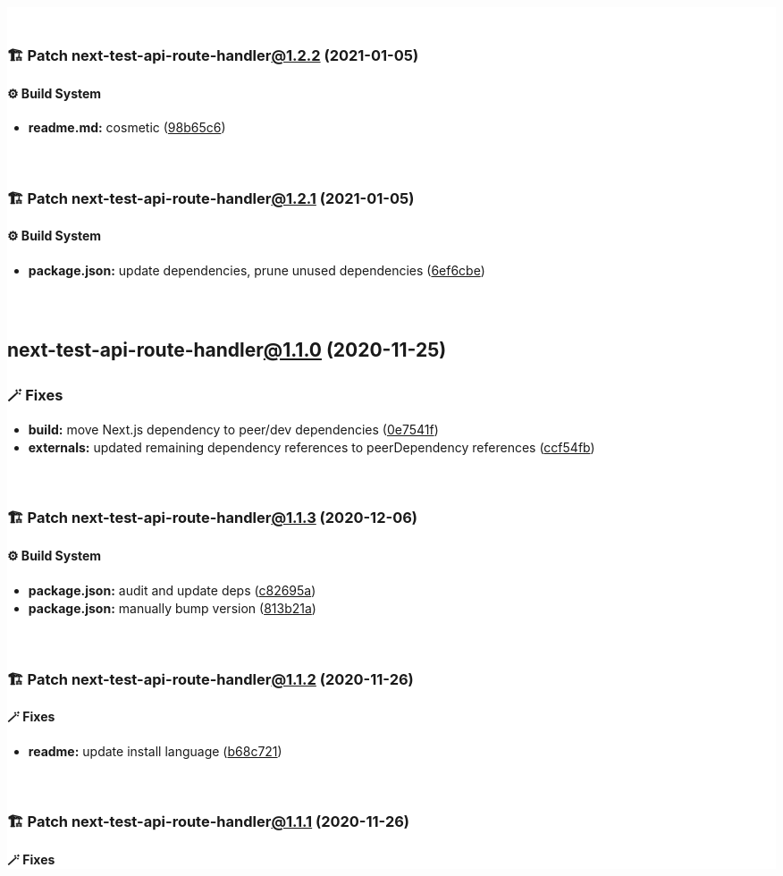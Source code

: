<br />

### 🏗️ Patch next-test-api-route-handler[@1.2.2][289] (2021-01-05)

#### ⚙️ Build System

- **readme.md:** cosmetic ([98b65c6][290])

<br />

### 🏗️ Patch next-test-api-route-handler[@1.2.1][291] (2021-01-05)

#### ⚙️ Build System

- **package.json:** update dependencies, prune unused dependencies ([6ef6cbe][292])

<br />

## next-test-api-route-handler[@1.1.0][293] (2020-11-25)

### 🪄 Fixes

- **build:** move Next.js dependency to peer/dev dependencies ([0e7541f][294])
- **externals:** updated remaining dependency references to peerDependency references ([ccf54fb][295])

<br />

### 🏗️ Patch next-test-api-route-handler[@1.1.3][296] (2020-12-06)

#### ⚙️ Build System

- **package.json:** audit and update deps ([c82695a][297])
- **package.json:** manually bump version ([813b21a][298])

<br />

### 🏗️ Patch next-test-api-route-handler[@1.1.2][299] (2020-11-26)

#### 🪄 Fixes

- **readme:** update install language ([b68c721][300])

<br />

### 🏗️ Patch next-test-api-route-handler[@1.1.1][301] (2020-11-26)

#### 🪄 Fixes


[1]: https://conventionalcommits.org
[2]: https://semver.org
[3]: https://github.com/Xunnamius/next-test-api-route-handler/compare/next-test-api-route-handler@4.0.16...next-test-api-route-handler@5.0.0
[4]: https://github.com/Xunnamius/next-test-api-route-handler/commit/2864e3a2c10a43eec470c473dcbdc6e9599cfee3
[5]: https://github.com/Xunnamius/next-test-api-route-handler/commit/94415dccbeaff554c1ac8734c36e49b7de4ffa9e
[6]: https://github.com/Xunnamius/next-test-api-route-handler/commit/f88a713945040eab7b72e59f4765987c41c9ae28
[7]: https://github.com/Xunnamius/next-test-api-route-handler/commit/10fac99869f61e5e6c801981496dc87a8c1fb847
[8]: https://github.com/Xunnamius/next-test-api-route-handler/commit/d97e8ba446584652b13490265b04b6f71975e705
[9]: https://github.com/Xunnamius/next-test-api-route-handler/compare/next-test-api-route-handler@5.0.1...next-test-api-route-handler@5.0.2
[10]: https://github.com/Xunnamius/next-test-api-route-handler/commit/d3aea1e849f05716bca6af40a508a37e49d90fe9
[11]: https://github.com/Xunnamius/next-test-api-route-handler/issues/1151
[12]: https://github.com/Xunnamius/next-test-api-route-handler/compare/next-test-api-route-handler@5.0.0...next-test-api-route-handler@5.0.1
[13]: https://github.com/Xunnamius/next-test-api-route-handler/commit/290654cbfbb4d0fac988116e4c05eb8a72795a23
[14]: https://github.com/Xunnamius/next-test-api-route-handler/commit/fc0de2198153ad3cb9d63eac7e515299fbc09c7b
[15]: https://github.com/Xunnamius/next-test-api-route-handler/commit/018776a6ded3eecda3120b1b44f1b0a0f1f38579
[16]: https://github.com/Xunnamius/next-test-api-route-handler/commit/f017121b33bb480c6d6287f671c70c1a8342da2f
[17]: https://github.com/Xunnamius/next-test-api-route-handler/compare/next-test-api-route-handler@3.2.0...next-test-api-route-handler@4.0.0
[18]: https://github.com/Xunnamius/next-test-api-route-handler/commit/e2d8865b3b91f735e98d6c0a0c1e1c88d41e8802
[19]: https://github.com/Xunnamius/next-test-api-route-handler/issues/938
[20]: https://github.com/Xunnamius/next-test-api-route-handler/issues/773
[21]: https://github.com/Xunnamius/next-test-api-route-handler/commit/5574831366a1678c12cb315bf4928dac99408b28
[22]: https://github.com/Xunnamius/next-test-api-route-handler/issues/946
[23]: https://github.com/Xunnamius/next-test-api-route-handler/commit/db599aceb97e9b9d36a9461c34084346287b097d
[24]: https://github.com/Xunnamius/next-test-api-route-handler/commit/fdfec8cbdc465df160a169bfdee972054d514eeb
[25]: https://github.com/Xunnamius/next-test-api-route-handler/commit/59f54a5aabc4356767e3ba2b4c0b551cd61e9891
[26]: https://github.com/Xunnamius/next-test-api-route-handler/commit/5c5f9a48118896c43c03d19e3b12539c7a250714
[27]: https://github.com/Xunnamius/next-test-api-route-handler/issues/875
[28]: https://github.com/Xunnamius/next-test-api-route-handler/commit/43680d926fe803817507b4b9394fa5810752cf1f
[29]: https://github.com/Xunnamius/next-test-api-route-handler/commit/75d4e1f4d1bcc92d9680bb0d74cf26667012265a
[30]: https://github.com/Xunnamius/next-test-api-route-handler/commit/f715331be1b66cb5807785d74aeb47b692492302
[31]: https://github.com/Xunnamius/next-test-api-route-handler/commit/85bb8fa5e60e2019e072367063a25b745d675ed9
[32]: https://github.com/Xunnamius/next-test-api-route-handler/commit/0133e113145dc0c3836be3a73336ab2c024b66e7
[33]: https://github.com/Xunnamius/next-test-api-route-handler/commit/62f1d0b2c5ca0146b903d233b73b659a54b7f16e
[34]: https://github.com/Xunnamius/next-test-api-route-handler/commit/913cbd0f0487c9c98146855413fb91e16bb4a7b0
[35]: https://github.com/Xunnamius/next-test-api-route-handler/commit/702cb444cc5e5c15b2d2b1000f27fca8368678e7
[36]: https://github.com/Xunnamius/next-test-api-route-handler/commit/dc237233338af416993b0ec683a844abb6fab02b
[37]: https://github.com/Xunnamius/next-test-api-route-handler/commit/d72ae876557d5f2e71da99a2d285c12bbe77319b
[38]: https://github.com/Xunnamius/next-test-api-route-handler/compare/next-test-api-route-handler@4.0.15...next-test-api-route-handler@4.0.16
[39]: https://github.com/Xunnamius/next-test-api-route-handler/commit/410a62f9f1d977dd75e64e367e88fe89a0ecf15e
[40]: https://github.com/Xunnamius/next-test-api-route-handler/issues/1167
[41]: https://github.com/Xunnamius/next-test-api-route-handler/commit/bfcebd99bae8de80ddd84cbc9597033d5de6cb56
[42]: https://github.com/Xunnamius/next-test-api-route-handler/commit/9c19de4e1c5c7c5272d63cc9930cbb017064e6de
[43]: https://github.com/Xunnamius/next-test-api-route-handler/commit/c6496fa203955945da1d90d10a974339b52af781
[44]: https://github.com/Xunnamius/next-test-api-route-handler/commit/274e800ab7f3f9cd1bbd018b7ed96cfae7437088
[45]: https://github.com/Xunnamius/next-test-api-route-handler/commit/5ee3defe4f13e26469acd1ea747c123def42ac2c
[46]: https://github.com/Xunnamius/next-test-api-route-handler/compare/next-test-api-route-handler@4.0.14...next-test-api-route-handler@4.0.15
[47]: https://github.com/Xunnamius/next-test-api-route-handler/commit/69525da38f038cb19af2214586157c0901741903
[48]: https://github.com/Xunnamius/next-test-api-route-handler/issues/1129
[49]: https://github.com/Xunnamius/next-test-api-route-handler/commit/1c11e5d3a700d773185f478a049f984220b7d0f4
[50]: https://github.com/Xunnamius/next-test-api-route-handler/compare/next-test-api-route-handler@4.0.13...next-test-api-route-handler@4.0.14
[51]: https://github.com/Xunnamius/next-test-api-route-handler/commit/cde549623f5cfde6bd806926500759b1749c4c06
[52]: https://github.com/Xunnamius/next-test-api-route-handler/issues/1115
[53]: https://github.com/Xunnamius/next-test-api-route-handler/compare/next-test-api-route-handler@4.0.12...next-test-api-route-handler@4.0.13
[54]: https://github.com/Xunnamius/next-test-api-route-handler/commit/edfe781e766cd174892cd394431eb307c134c3c5
[55]: https://github.com/Xunnamius/next-test-api-route-handler/compare/next-test-api-route-handler@4.0.11...next-test-api-route-handler@4.0.12
[56]: https://github.com/Xunnamius/next-test-api-route-handler/commit/a73f21ef6648ccc0f1b63bc76937623e35a3263d
[57]: https://github.com/Xunnamius/next-test-api-route-handler/compare/next-test-api-route-handler@4.0.10...next-test-api-route-handler@4.0.11
[58]: https://github.com/Xunnamius/next-test-api-route-handler/commit/a461e8108624c221c70702d1068092a640a5bae5
[59]: https://github.com/Xunnamius/next-test-api-route-handler/issues/1076
[60]: https://github.com/Xunnamius/next-test-api-route-handler/compare/next-test-api-route-handler@4.0.9...next-test-api-route-handler@4.0.10
[61]: https://github.com/Xunnamius/next-test-api-route-handler/commit/c061b91493c31cd74d076e05a78a7dc594737ed3
[62]: https://github.com/Xunnamius/next-test-api-route-handler/compare/next-test-api-route-handler@4.0.8...next-test-api-route-handler@4.0.9
[63]: https://github.com/Xunnamius/next-test-api-route-handler/commit/99118a624cdebc2ed5783c184021e30f36aff6ad
[64]: https://github.com/Xunnamius/next-test-api-route-handler/issues/1068
[65]: https://github.com/Xunnamius/next-test-api-route-handler/commit/50d297642f1ed571d66cd42857afd8651690e3f3
[66]: https://github.com/Xunnamius/next-test-api-route-handler/commit/88948b6f08ba0099dd22c1c3786c6e2c08ef9936
[67]: https://github.com/Xunnamius/next-test-api-route-handler/commit/fa4b2afe931a4300ef7f8314cd264a9ee9c94bd5
[68]: https://github.com/Xunnamius/next-test-api-route-handler/commit/b0701a2628bae2108ea1d9fed7e5e16f95eabeca
[69]: https://github.com/Xunnamius/next-test-api-route-handler/compare/next-test-api-route-handler@4.0.7...next-test-api-route-handler@4.0.8
[70]: https://github.com/Xunnamius/next-test-api-route-handler/commit/99671200663cfc4ccc1270f5b068f12abe16c03b
[71]: https://github.com/Xunnamius/next-test-api-route-handler/commit/43eec5385cb48f619257324a2fe1b54d29748ff1
[72]: https://github.com/Xunnamius/next-test-api-route-handler/compare/next-test-api-route-handler@4.0.6...next-test-api-route-handler@4.0.7
[73]: https://github.com/Xunnamius/next-test-api-route-handler/commit/b6b5164dfa0b94d68f8cd955b175a62becd003a0
[74]: https://github.com/Xunnamius/next-test-api-route-handler/commit/a48555f127b9420527a53d27ac8367246d4474ad
[75]: https://github.com/Xunnamius/next-test-api-route-handler/compare/next-test-api-route-handler@4.0.5...next-test-api-route-handler@4.0.6
[76]: https://github.com/Xunnamius/next-test-api-route-handler/commit/347d7ef86ee6e4ca40c29793fbe112498a3d4b49
[77]: https://github.com/Xunnamius/next-test-api-route-handler/compare/next-test-api-route-handler@4.0.4...next-test-api-route-handler@4.0.5
[78]: https://github.com/Xunnamius/next-test-api-route-handler/commit/633a0464435baec9e4ba6c91ed65909a9edaf298
[79]: https://github.com/Xunnamius/next-test-api-route-handler/issues/1011
[80]: https://github.com/Xunnamius/next-test-api-route-handler/issues/983
[81]: https://github.com/Xunnamius/next-test-api-route-handler/compare/next-test-api-route-handler@4.0.3...next-test-api-route-handler@4.0.4
[82]: https://github.com/Xunnamius/next-test-api-route-handler/commit/01b86b61a75ed315d57d1c087aa4a269a355d601
[83]: https://github.com/Xunnamius/next-test-api-route-handler/issues/1000
[84]: https://github.com/Xunnamius/next-test-api-route-handler/commit/22bb71636c8a46e97d3a287d3534ae91ae4ad514
[85]: https://github.com/Xunnamius/next-test-api-route-handler/issues/993
[86]: https://github.com/Xunnamius/next-test-api-route-handler/commit/502e666158811993e875a64a8d4f924cdee83647
[87]: https://github.com/Xunnamius/next-test-api-route-handler/issues/1006
[88]: https://github.com/Xunnamius/next-test-api-route-handler/issues/1005
[89]: https://github.com/Xunnamius/next-test-api-route-handler/compare/next-test-api-route-handler@4.0.2...next-test-api-route-handler@4.0.3
[90]: https://github.com/Xunnamius/next-test-api-route-handler/commit/d7774b30210969be5c5acaafe0330cc9c1541c40
[91]: https://github.com/Xunnamius/next-test-api-route-handler/issues/962
[92]: https://github.com/Xunnamius/next-test-api-route-handler/commit/d03ca21d9634a1c7a56bbe110b32adb56e6c1068
[93]: https://github.com/Xunnamius/next-test-api-route-handler/compare/next-test-api-route-handler@4.0.1...next-test-api-route-handler@4.0.2
[94]: https://github.com/Xunnamius/next-test-api-route-handler/commit/90ff6656c8583b1766b6e6aa041c01e6a0bdca62
[95]: https://github.com/Xunnamius/next-test-api-route-handler/commit/8400a194cf3a824209a8175f48bdd4f0e4c43f8c
[96]: https://github.com/Xunnamius/next-test-api-route-handler/compare/next-test-api-route-handler@4.0.0...next-test-api-route-handler@4.0.1
[97]: https://github.com/Xunnamius/next-test-api-route-handler/commit/09389fe314bfe1048493b979bf79c65a6cdc27e5
[98]: https://github.com/Xunnamius/next-test-api-route-handler/compare/next-test-api-route-handler@3.1.10...next-test-api-route-handler@3.2.0
[99]: https://github.com/Xunnamius/next-test-api-route-handler/commit/93b8a3c92eb14a5b2d1006c315e26a3c3547a1c3
[100]: https://github.com/Xunnamius/next-test-api-route-handler/issues/916
[101]: https://github.com/Xunnamius/next-test-api-route-handler/compare/next-test-api-route-handler@3.0.3...next-test-api-route-handler@3.1.0
[102]: https://github.com/Xunnamius/next-test-api-route-handler/commit/21b4b928a40b685a99df34ad20845c97615ee1c8
[103]: https://github.com/Xunnamius/next-test-api-route-handler/commit/2a2f0b28b07f8a176a5333551b5788033f90274a
[104]: https://github.com/Xunnamius/next-test-api-route-handler/commit/0ee4ce58b1c7a8b4ea2096c01142097f427b2a00
[105]: https://github.com/Xunnamius/next-test-api-route-handler/compare/next-test-api-route-handler@3.1.9...next-test-api-route-handler@3.1.10
[106]: https://github.com/Xunnamius/next-test-api-route-handler/commit/ca1da40c8f14b9c4a39f198787f526759cd7fa8f
[107]: https://github.com/Xunnamius/next-test-api-route-handler/issues/887
[108]: https://github.com/Xunnamius/next-test-api-route-handler/commit/a9d136b2ada5dcac26a8509fd4590a2dec805a56
[109]: https://github.com/Xunnamius/next-test-api-route-handler/commit/db0223ea0c74edab17489595c1c858eb035dd418
[110]: https://github.com/Xunnamius/next-test-api-route-handler/commit/e457064ddbc7e3f7b1d96c7f27b5b74479303f2f
[111]: https://github.com/Xunnamius/next-test-api-route-handler/issues/908
[112]: https://github.com/Xunnamius/next-test-api-route-handler/compare/next-test-api-route-handler@3.1.7...next-test-api-route-handler@3.1.8
[113]: https://github.com/Xunnamius/next-test-api-route-handler/commit/2a4ae05a6d163902daff9021b375db5f362149d7
[114]: https://github.com/Xunnamius/next-test-api-route-handler/compare/next-test-api-route-handler@3.1.6...next-test-api-route-handler@3.1.7
[115]: https://github.com/Xunnamius/next-test-api-route-handler/commit/4af52f43dcba1f6f57887fb977b1430f8009d872
[116]: https://github.com/Xunnamius/next-test-api-route-handler/compare/next-test-api-route-handler@3.1.5...next-test-api-route-handler@3.1.6
[117]: https://github.com/Xunnamius/next-test-api-route-handler/commit/6e94142b83d4d6bed7812bca2bd4226a6b67c49a
[118]: https://github.com/Xunnamius/next-test-api-route-handler/compare/next-test-api-route-handler@3.1.4...next-test-api-route-handler@3.1.5
[119]: https://github.com/Xunnamius/next-test-api-route-handler/commit/405f84dabe68b72e11919066cc53dbc69ad4807d
[120]: https://github.com/Xunnamius/next-test-api-route-handler/compare/next-test-api-route-handler@3.1.3...next-test-api-route-handler@3.1.4
[121]: https://github.com/Xunnamius/next-test-api-route-handler/commit/b05e112c11ead6b03c33a1a0bf1dc4fca4d29db5
[122]: https://github.com/Xunnamius/next-test-api-route-handler/compare/next-test-api-route-handler@3.1.2...next-test-api-route-handler@3.1.3
[123]: https://github.com/Xunnamius/next-test-api-route-handler/commit/36a2c44e4b3f6f4f6d4ae9f8a566a42609ee362c
[124]: https://github.com/Xunnamius/next-test-api-route-handler/compare/next-test-api-route-handler@3.1.1...next-test-api-route-handler@3.1.2
[125]: https://github.com/Xunnamius/next-test-api-route-handler/commit/065b4455016812575e1714cc680e57184b49cf5d
[126]: https://github.com/Xunnamius/next-test-api-route-handler/compare/next-test-api-route-handler@3.1.0...next-test-api-route-handler@3.1.1
[127]: https://github.com/Xunnamius/next-test-api-route-handler/commit/484d7023539d95b8930d1665b4b613042b21fe9f
[128]: https://github.com/Xunnamius/next-test-api-route-handler/issues/487
[129]: https://github.com/Xunnamius/next-test-api-route-handler/compare/next-test-api-route-handler@2.3.4...next-test-api-route-handler@3.0.0
[130]: https://github.com/Xunnamius/next-test-api-route-handler/commit/d3c60cbd506eb22a4bb23554b06668076e687ad9
[131]: https://github.com/Xunnamius/next-test-api-route-handler/commit/68d30dac2210e4f976afbf5c59378d6b314d4ec3
[132]: https://github.com/Xunnamius/next-test-api-route-handler/commit/15c899a98423c612571886115308e68e20633a1b
[133]: https://github.com/Xunnamius/next-test-api-route-handler/commit/5a1a2ee806f4cfd5d199d54dbd82f9f945da1694
[134]: https://github.com/Xunnamius/next-test-api-route-handler/commit/73f44b78c2ee92b443adf99e248c03b985b80891
[135]: https://github.com/Xunnamius/next-test-api-route-handler/compare/next-test-api-route-handler@3.0.2...next-test-api-route-handler@3.0.3
[136]: https://github.com/Xunnamius/next-test-api-route-handler/commit/1e8cd8573cdcfa3489526244c40f373a71d92b40
[137]: https://github.com/Xunnamius/next-test-api-route-handler/compare/next-test-api-route-handler@3.0.1...next-test-api-route-handler@3.0.2
[138]: https://github.com/Xunnamius/next-test-api-route-handler/commit/84f74f55027cd4e67b7e7929f668d4de387dc3c3
[139]: https://github.com/Xunnamius/next-test-api-route-handler/compare/next-test-api-route-handler@3.0.0...next-test-api-route-handler@3.0.1
[140]: https://github.com/Xunnamius/next-test-api-route-handler/commit/a925da287a02b6c36b588b6804e7b0b628364b25
[141]: https://github.com/Xunnamius/next-test-api-route-handler/compare/next-test-api-route-handler@2.2.1...next-test-api-route-handler@2.3.0
[142]: https://github.com/Xunnamius/next-test-api-route-handler/commit/cd3cd95adb536b05a3cfe8bd0b12329c9acad166
[143]: https://github.com/Xunnamius/next-test-api-route-handler/issues/373
[144]: https://github.com/Xunnamius/next-test-api-route-handler/commit/8746e5fb6b337131303ad0c011c864d5152a864d
[145]: https://github.com/Xunnamius/next-test-api-route-handler/commit/ae778d18f1c01e36070f0612067ec9f00f14a665
[146]: https://github.com/Xunnamius/next-test-api-route-handler/issues/378
[147]: https://github.com/Xunnamius/next-test-api-route-handler/commit/c216caa659a0fcf807ff6b1a0c11c2b331e27d3c
[148]: https://github.com/Xunnamius/next-test-api-route-handler/commit/5fbb6d20cab097250cb8c62d0c5edb6fe80f0bfc
[149]: https://github.com/Xunnamius/next-test-api-route-handler/commit/346e8de1390ba46e9dc8faccc0977c5f50a9dc32
[150]: https://github.com/Xunnamius/next-test-api-route-handler/commit/812e6f262726e328a57cdb0833fb8bfbbcce6708
[151]: https://github.com/Xunnamius/next-test-api-route-handler/compare/next-test-api-route-handler@2.3.3...next-test-api-route-handler@2.3.4
[152]: https://github.com/Xunnamius/next-test-api-route-handler/commit/854704ba9a7f374753e1a51f4fe00db761d7718f
[153]: https://github.com/Xunnamius/next-test-api-route-handler/commit/9302bcc882e9cd4080526f5192186b5259e08726
[154]: https://github.com/Xunnamius/next-test-api-route-handler/compare/next-test-api-route-handler@2.3.2...next-test-api-route-handler@2.3.3
[155]: https://github.com/Xunnamius/next-test-api-route-handler/commit/597c2497a137c86696aba9b750b60f43d728495f
[156]: https://github.com/Xunnamius/next-test-api-route-handler/compare/next-test-api-route-handler@2.3.1...next-test-api-route-handler@2.3.2
[157]: https://github.com/Xunnamius/next-test-api-route-handler/commit/32eafabd592856a7ef286d7d0157e38a8275695d
[158]: https://github.com/Xunnamius/next-test-api-route-handler/commit/cd98aab7eea7bdd4b988402b57ce5e93572a7850
[159]: https://github.com/Xunnamius/next-test-api-route-handler/compare/next-test-api-route-handler@2.3.0...next-test-api-route-handler@2.3.1
[160]: https://github.com/Xunnamius/next-test-api-route-handler/commit/91f08d426081afc1009e50d7b9ee6a0a2259268b
[161]: https://github.com/Xunnamius/next-test-api-route-handler/compare/next-test-api-route-handler@2.1.3...next-test-api-route-handler@2.2.0
[162]: https://github.com/Xunnamius/next-test-api-route-handler/commit/419d5fe805928605b85fe0e5c64c80eb5a1d798d
[163]: https://github.com/Xunnamius/next-test-api-route-handler/compare/next-test-api-route-handler@2.2.0...next-test-api-route-handler@2.2.1
[164]: https://github.com/Xunnamius/next-test-api-route-handler/commit/de9ee177491855eb0ac095f9a1a3e5cfad820420
[165]: https://github.com/Xunnamius/next-test-api-route-handler/compare/next-test-api-route-handler@2.0.2...next-test-api-route-handler@2.1.0
[166]: https://github.com/Xunnamius/next-test-api-route-handler/commit/c51cf0222e17066c03cd80e1c76c5e9f49cacc2e
[167]: https://github.com/Xunnamius/next-test-api-route-handler/issues/295
[168]: https://github.com/Xunnamius/next-test-api-route-handler/commit/2b14d8499f4845d0e2d20fd2098f509f5edc16f9
[169]: https://github.com/Xunnamius/next-test-api-route-handler/commit/f4772607ebb8641ea4e0d6ac2fd152f76dff3f7c
[170]: https://github.com/Xunnamius/next-test-api-route-handler/compare/next-test-api-route-handler@2.1.2...next-test-api-route-handler@2.1.3
[171]: https://github.com/Xunnamius/next-test-api-route-handler/commit/7916f0026b59e6325b59395f61b142056c6c8220
[172]: https://github.com/Xunnamius/next-test-api-route-handler/compare/next-test-api-route-handler@2.1.1...next-test-api-route-handler@2.1.2
[173]: https://github.com/Xunnamius/next-test-api-route-handler/commit/74241eeee173a6cf8f987608946c3d8691a67c27
[174]: https://github.com/Xunnamius/next-test-api-route-handler/commit/33b6a34a126909a354a7c3f5d523b0fa47acb960
[175]: https://github.com/Xunnamius/next-test-api-route-handler/commit/1c3425caf7d80793a2c1e88ff8fbd29ada8adf2d
[176]: https://github.com/Xunnamius/next-test-api-route-handler/compare/next-test-api-route-handler@2.1.0...next-test-api-route-handler@2.1.1
[177]: https://github.com/Xunnamius/next-test-api-route-handler/commit/fd787ca116c3a84f9393f22bf7e898db0a22f5e1
[178]: https://github.com/Xunnamius/next-test-api-route-handler/commit/87ed12b68e930342649c65a76455396879658d48
[179]: https://github.com/Xunnamius/next-test-api-route-handler/compare/next-test-api-route-handler@1.2.24...next-test-api-route-handler@2.0.0
[180]: https://github.com/Xunnamius/next-test-api-route-handler/commit/ee31fa8cefdc2b8b8197d3889fb8aac27467b374
[181]: https://github.com/Xunnamius/next-test-api-route-handler/commit/2f1125cfb481e94af4248cf5b5dfce729cc4d662
[182]: https://github.com/Xunnamius/next-test-api-route-handler/commit/75832099f4c4d0e329aca469ac16c8a25100c26d
[183]: https://github.com/Xunnamius/next-test-api-route-handler/commit/bc5e72d9d40f1991315ac0657a4b212331dc065f
[184]: https://github.com/Xunnamius/next-test-api-route-handler/commit/bc7eb3db18aa70345a1c11d96436b374a15c3b7f
[185]: https://github.com/Xunnamius/next-test-api-route-handler/commit/20ca255e01d0c2e7824707e19f41ca5a8de0140e
[186]: https://github.com/Xunnamius/next-test-api-route-handler/compare/next-test-api-route-handler@2.0.1...next-test-api-route-handler@2.0.2
[187]: https://github.com/Xunnamius/next-test-api-route-handler/commit/fd53fefc6d5c2ff67ed2669b18e28b7ef7005c12
[188]: https://github.com/Xunnamius/next-test-api-route-handler/commit/e5c6a994d4b553369ae42b6be0ae1932346ebbd6
[189]: https://github.com/Xunnamius/next-test-api-route-handler/compare/next-test-api-route-handler@2.0.0...next-test-api-route-handler@2.0.1
[190]: https://github.com/Xunnamius/next-test-api-route-handler/commit/ef32668428df303c4e536aae5793ed14eee0ade5
[191]: https://github.com/Xunnamius/next-test-api-route-handler/compare/next-test-api-route-handler@1.1.3...next-test-api-route-handler@1.2.0
[192]: https://github.com/Xunnamius/next-test-api-route-handler/commit/b9d2bf010fba4b163e1eea0801271292a0e74308
[193]: https://github.com/Xunnamius/next-test-api-route-handler/commit/45a79d41835b5146912511f8b583c9128d154cf9
[194]: https://github.com/Xunnamius/next-test-api-route-handler/commit/e0e1fd951fbe63c04c264ad11ab1fa7a39e1679a
[195]: https://github.com/Xunnamius/next-test-api-route-handler/compare/next-test-api-route-handler@1.2.23...next-test-api-route-handler@1.2.24
[196]: https://github.com/Xunnamius/next-test-api-route-handler/commit/af177c5035c22ab923dd62f6dc82702373f740d4
[197]: https://github.com/Xunnamius/next-test-api-route-handler/commit/364549e2845965954af62fdfa6c1dfa0d6f91f2f
[198]: https://github.com/Xunnamius/next-test-api-route-handler/commit/4db5d04d6a7117fe8e2113d2fafc6150a81f611c
[199]: https://github.com/Xunnamius/next-test-api-route-handler/commit/99ad1276e7e69218719ee2b27173e4ffcb7337f6
[200]: https://github.com/Xunnamius/next-test-api-route-handler/commit/6d523027b8d650ae0a2d121c349e6a4c48af6792
[201]: https://github.com/Xunnamius/next-test-api-route-handler/commit/1f7fad4d512f1839d96c6264f2d4abb1c5ed11e7
[202]: https://github.com/Xunnamius/next-test-api-route-handler/commit/d328a86317c60206bda565ba2e315113dadd0c9b
[203]: https://github.com/Xunnamius/next-test-api-route-handler/commit/6e7173fca4cbe778419eeff92ddbf7c03c2b00d5
[204]: https://github.com/Xunnamius/next-test-api-route-handler/commit/23cb7804d5f0e775b75eaefb4588beb179dcdcdf
[205]: https://github.com/Xunnamius/next-test-api-route-handler/commit/1f25e5fb8b2797621d316e18b01ee503fb4d1263
[206]: https://github.com/Xunnamius/next-test-api-route-handler/compare/next-test-api-route-handler@1.2.22...next-test-api-route-handler@1.2.23
[207]: https://github.com/Xunnamius/next-test-api-route-handler/commit/0040582d2f89e9a14c2335dc85cd5f9201bff644
[208]: https://github.com/Xunnamius/next-test-api-route-handler/compare/next-test-api-route-handler@1.2.21...next-test-api-route-handler@1.2.22
[209]: https://github.com/Xunnamius/next-test-api-route-handler/commit/df9ede3ddde3a2df6a42224ab3302e599bd61516
[210]: https://github.com/Xunnamius/next-test-api-route-handler/compare/next-test-api-route-handler@1.2.20...next-test-api-route-handler@1.2.21
[211]: https://github.com/Xunnamius/next-test-api-route-handler/commit/29aa25a9e2572be5b418fbee9d2d8aba2056583e
[212]: https://github.com/Xunnamius/next-test-api-route-handler/commit/806575792fe9e1522bd6bce0eb10f1bd3407da64
[213]: https://github.com/Xunnamius/next-test-api-route-handler/commit/dd3e7faadf148b23994f443a2247cc1316639e7d
[214]: https://github.com/Xunnamius/next-test-api-route-handler/issues/126
[215]: https://github.com/Xunnamius/next-test-api-route-handler/compare/next-test-api-route-handler@1.2.19...next-test-api-route-handler@1.2.20
[216]: https://github.com/Xunnamius/next-test-api-route-handler/commit/5a2d98f3ddb34e9d934f16510a73cacd43ee42ee
[217]: https://github.com/Xunnamius/next-test-api-route-handler/compare/next-test-api-route-handler@1.2.18...next-test-api-route-handler@1.2.19
[218]: https://github.com/Xunnamius/next-test-api-route-handler/commit/b4157eba128f6a787531fdabf2bebf78851a0d9a
[219]: https://github.com/Xunnamius/next-test-api-route-handler/commit/81533c8953adde75499cd11b552bca5f970addca
[220]: https://github.com/Xunnamius/next-test-api-route-handler/commit/3a4f0f150779a226ee3c9f45fde201391fa1bec0
[221]: https://github.com/Xunnamius/next-test-api-route-handler/commit/72189e80136b0567de8fc65eed9b2a4be365ca1a
[222]: https://github.com/Xunnamius/next-test-api-route-handler/commit/cad0fb2b6153434d3be41f394f1fa636cc930435
[223]: https://github.com/Xunnamius/next-test-api-route-handler/commit/54e51ebd0e133fb469306b76bc756c283a71a2c1
[224]: https://github.com/Xunnamius/next-test-api-route-handler/commit/b2685345493165cc63136b051cc5fafbf02f5c48
[225]: https://github.com/Xunnamius/next-test-api-route-handler/commit/31c1d5b358df78e0f27e881c0329355d91370995
[226]: https://github.com/Xunnamius/next-test-api-route-handler/commit/9d12004ad5adfc5d4d6992bdb67c52168829967e
[227]: https://github.com/Xunnamius/next-test-api-route-handler/commit/11e192a670c5cf40faff32abeecb610534cd382b
[228]: https://github.com/Xunnamius/next-test-api-route-handler/commit/9e1705b88fbcb5c4794abfb56691bdea7500db0d
[229]: https://github.com/Xunnamius/next-test-api-route-handler/commit/035e98bbe4b6bcf1ec6de40ee38b36ec107e8186
[230]: https://github.com/Xunnamius/next-test-api-route-handler/commit/44d1967a412ca67829deeb29c7603ddf7e42f435
[231]: https://github.com/Xunnamius/next-test-api-route-handler/commit/dd72fd1859fd74df3af0d47a1747d8c404abc3a7
[232]: https://github.com/Xunnamius/next-test-api-route-handler/commit/004a657bafaab0419e645b6388c7536e38a1ef22
[233]: https://github.com/Xunnamius/next-test-api-route-handler/commit/6df7e73fff51036c63efc7ba898c3d76bc47deb7
[234]: https://github.com/Xunnamius/next-test-api-route-handler/compare/next-test-api-route-handler@1.2.17...next-test-api-route-handler@1.2.18
[235]: https://github.com/Xunnamius/next-test-api-route-handler/commit/042291d26742dfdda3742e6171efa25e9d3953ce
[236]: https://github.com/Xunnamius/next-test-api-route-handler/compare/next-test-api-route-handler@1.2.16...next-test-api-route-handler@1.2.17
[237]: https://github.com/Xunnamius/next-test-api-route-handler/commit/65f48a3d97184bb8a1be4fd27e86be0d7cd6bb00
[238]: https://github.com/Xunnamius/next-test-api-route-handler/commit/5ed6dbd1cdcb15745f4979f1a716d9bce9a93afb
[239]: https://github.com/Xunnamius/next-test-api-route-handler/compare/next-test-api-route-handler@1.2.15...next-test-api-route-handler@1.2.16
[240]: https://github.com/Xunnamius/next-test-api-route-handler/commit/aeef7a9726934852e1a51c9da98c4a96a9c70044
[241]: https://github.com/Xunnamius/next-test-api-route-handler/compare/next-test-api-route-handler@1.2.14...next-test-api-route-handler@1.2.15
[242]: https://github.com/Xunnamius/next-test-api-route-handler/commit/964bc47f80691e83d92082fcaa0679219b8543f5
[243]: https://github.com/Xunnamius/next-test-api-route-handler/compare/next-test-api-route-handler@1.2.13...next-test-api-route-handler@1.2.14
[244]: https://github.com/Xunnamius/next-test-api-route-handler/commit/ed357f5211a49bfffbb28f03d60f157fa23d14b4
[245]: https://github.com/Xunnamius/next-test-api-route-handler/compare/next-test-api-route-handler@1.2.12...next-test-api-route-handler@1.2.13
[246]: https://github.com/Xunnamius/next-test-api-route-handler/commit/d224f5eff5a786b96614b2c3f826eba610027da0
[247]: https://github.com/janhesters
[248]: https://github.com/Xunnamius/next-test-api-route-handler/commit/473ff500fb2c954ce32be911bde943259ae1bbef
[249]: https://github.com/Xunnamius/next-test-api-route-handler/commit/f7a12ded8f43359fd3079ea8294a2199c34b2d26
[250]: https://github.com/Xunnamius/next-test-api-route-handler/commit/d7bc091fe8f8e85b70987cfa4c663c7c8fd018c8
[251]: https://github.com/Xunnamius/next-test-api-route-handler/commit/9ebac018798ac82b97b8163bc5713b43001f592c
[252]: https://github.com/Xunnamius/next-test-api-route-handler/commit/6adde1576f4aeb8b9a72cdcefc2ea6bd4b71a5cd
[253]: https://github.com/Xunnamius/next-test-api-route-handler/commit/e508c06b77d225f150ebfce6409c2506a88efe4c
[254]: https://github.com/Xunnamius/next-test-api-route-handler/commit/5e3893a425b95ac2b12edc2195171de85afcfd0a
[255]: https://github.com/Xunnamius/next-test-api-route-handler/commit/cbf22fdd78e28e02ec4213156c6c72ba16c8bfa3
[256]: https://github.com/Xunnamius/next-test-api-route-handler/commit/71e9103df5660fea2af3211b1d6c1fa72b1dd3c7
[257]: https://github.com/Xunnamius/next-test-api-route-handler/commit/f01ce4041b2fb1fd24052ce17008df9746652730
[258]: https://github.com/Xunnamius/next-test-api-route-handler/commit/a3526f28057201fcce19c752e554e705b8e3a922
[259]: https://github.com/Xunnamius/next-test-api-route-handler/commit/661e62d53be74211d3d158ad90c196f43c8fe6db
[260]: https://github.com/Xunnamius/next-test-api-route-handler/commit/1f2ad6a2cdc863b183ac7f7bef756dd90c057ebe
[261]: https://github.com/Xunnamius/next-test-api-route-handler/commit/c64f761c3b2cc69cf07cd7dd88e9671deb66fc4f
[262]: https://github.com/Xunnamius/next-test-api-route-handler/commit/4a0552d2c730842371325111276c58651dabc558
[263]: https://github.com/Xunnamius/next-test-api-route-handler/commit/856435f02ebe2f44b13c92cc6c794eeab2b345d0
[264]: https://github.com/Xunnamius/next-test-api-route-handler/commit/b3273dfbe43cb4c9ececdb4863ff4259f38807ec
[265]: https://github.com/Xunnamius/next-test-api-route-handler/commit/fffe02e14615daba1f9f8ec1bb2a4024ceb93e84
[266]: https://github.com/Xunnamius/next-test-api-route-handler/commit/a60793c620fe926308f8c99c61076da81aebe2fa
[267]: https://github.com/Xunnamius/next-test-api-route-handler/compare/next-test-api-route-handler@1.2.11...next-test-api-route-handler@1.2.12
[268]: https://github.com/Xunnamius/next-test-api-route-handler/commit/6eb2a348b1352e9f30d7ecacbaba01fa11cf1cfe
[269]: https://github.com/Xunnamius/next-test-api-route-handler/compare/next-test-api-route-handler@1.2.10...next-test-api-route-handler@1.2.11
[270]: https://github.com/Xunnamius/next-test-api-route-handler/commit/e589c1d48aa1dae40643385c6acfcbacf9b40e16
[271]: https://github.com/Xunnamius/next-test-api-route-handler/compare/next-test-api-route-handler@1.2.9...next-test-api-route-handler@1.2.10
[272]: https://github.com/Xunnamius/next-test-api-route-handler/commit/52a22765e17759271e7ba6c83ce9f3609500b5f3
[273]: https://github.com/Xunnamius/next-test-api-route-handler/compare/next-test-api-route-handler@1.2.8...next-test-api-route-handler@1.2.9
[274]: https://github.com/Xunnamius/next-test-api-route-handler/commit/12e5bbe1bf36fda3ef938c7ed7cd445fec3901c9
[275]: https://github.com/Xunnamius/next-test-api-route-handler/compare/next-test-api-route-handler@1.2.7...next-test-api-route-handler@1.2.8
[276]: https://github.com/Xunnamius/next-test-api-route-handler/commit/87dc31f264682d8048ee8d4cba4dbf866666bf07
[277]: https://github.com/Xunnamius/next-test-api-route-handler/compare/next-test-api-route-handler@1.2.6...next-test-api-route-handler@1.2.7
[278]: https://github.com/Xunnamius/next-test-api-route-handler/commit/94cfa3806bfa0250e9b2dd5b3abfb2ff65c77c6a
[279]: https://github.com/Xunnamius/next-test-api-route-handler/commit/62089c79f6c9b585d2bb8ca0a8b87bd355b8695f
[280]: https://github.com/Xunnamius/next-test-api-route-handler/compare/next-test-api-route-handler@1.2.5...next-test-api-route-handler@1.2.6
[281]: https://github.com/Xunnamius/next-test-api-route-handler/commit/2cf1d29159fb746dc4a7c09a8193e46c6bec3823
[282]: https://github.com/Xunnamius/next-test-api-route-handler/compare/next-test-api-route-handler@1.2.4...next-test-api-route-handler@1.2.5
[283]: https://github.com/Xunnamius/next-test-api-route-handler/commit/a307efcf2cdf60679d68fab385bdc8951a476ace
[284]: https://github.com/Xunnamius/next-test-api-route-handler/commit/1823c055f034e528337c68d710164097e423f6e2
[285]: https://github.com/Xunnamius/next-test-api-route-handler/compare/next-test-api-route-handler@1.2.3...next-test-api-route-handler@1.2.4
[286]: https://github.com/Xunnamius/next-test-api-route-handler/commit/4e5e12c0df4fc80abb696d32718440ff294902e7
[287]: https://github.com/Xunnamius/next-test-api-route-handler/compare/next-test-api-route-handler@1.2.2...next-test-api-route-handler@1.2.3
[288]: https://github.com/Xunnamius/next-test-api-route-handler/commit/a111c87ccd863ce4dac85a5bd0281d87affe3b63
[289]: https://github.com/Xunnamius/next-test-api-route-handler/compare/next-test-api-route-handler@1.2.1...next-test-api-route-handler@1.2.2
[290]: https://github.com/Xunnamius/next-test-api-route-handler/commit/98b65c6da330040e4bcbc22fe28db87c3965fd0e
[291]: https://github.com/Xunnamius/next-test-api-route-handler/compare/next-test-api-route-handler@1.2.0...next-test-api-route-handler@1.2.1
[292]: https://github.com/Xunnamius/next-test-api-route-handler/commit/6ef6cbeb143648eb1fed5eff39071a06e7354275
[293]: https://github.com/Xunnamius/next-test-api-route-handler/compare/next-test-api-route-handler@1.0.10...next-test-api-route-handler@1.1.0
[294]: https://github.com/Xunnamius/next-test-api-route-handler/commit/0e7541fbecd2e3bacc124f624bfca2b56ceeb89f
[295]: https://github.com/Xunnamius/next-test-api-route-handler/commit/ccf54fb480e35961647900d345149d3cd1cf60d8
[296]: https://github.com/Xunnamius/next-test-api-route-handler/compare/next-test-api-route-handler@1.1.2...next-test-api-route-handler@1.1.3
[297]: https://github.com/Xunnamius/next-test-api-route-handler/commit/c82695a8816b6cd5f0e11d09cc2f948a30a416e9
[298]: https://github.com/Xunnamius/next-test-api-route-handler/commit/813b21ad1e2c78594903b3a8f504f4460d8e506e
[299]: https://github.com/Xunnamius/next-test-api-route-handler/compare/next-test-api-route-handler@1.1.1...next-test-api-route-handler@1.1.2
[300]: https://github.com/Xunnamius/next-test-api-route-handler/commit/b68c721e5100baa883c7096e5cc4e81c1c60ed00
[301]: https://github.com/Xunnamius/next-test-api-route-handler/compare/next-test-api-route-handler@1.1.0...next-test-api-route-handler@1.1.1
[302]: https://github.com/Xunnamius/next-test-api-route-handler/commit/750055b92699fc7f1c06349ccdb0ddc0179f891a
[303]: https://github.com/Xunnamius/next-test-api-route-handler/commit/d604dfc39d2e77cbe1234b8349a2ecef81a9e54a
[304]: https://github.com/Xunnamius/next-test-api-route-handler/compare/next-test-api-route-handler@1.0.9...next-test-api-route-handler@1.0.10
[305]: https://github.com/Xunnamius/next-test-api-route-handler/compare/next-test-api-route-handler@1.0.8...next-test-api-route-handler@1.0.9
[306]: https://github.com/Xunnamius/next-test-api-route-handler/compare/next-test-api-route-handler@1.0.7...next-test-api-route-handler@1.0.8
[307]: https://github.com/Xunnamius/next-test-api-route-handler/compare/next-test-api-route-handler@1.0.6...next-test-api-route-handler@1.0.7
[308]: https://github.com/Xunnamius/next-test-api-route-handler/compare/next-test-api-route-handler@1.0.5...next-test-api-route-handler@1.0.6
[309]: https://github.com/Xunnamius/next-test-api-route-handler/compare/next-test-api-route-handler@1.0.4...next-test-api-route-handler@1.0.5
[310]: https://github.com/Xunnamius/next-test-api-route-handler/compare/next-test-api-route-handler@1.0.3...next-test-api-route-handler@1.0.4
[311]: https://github.com/Xunnamius/next-test-api-route-handler/compare/next-test-api-route-handler@1.0.2...next-test-api-route-handler@1.0.3
[312]: https://github.com/Xunnamius/next-test-api-route-handler/compare/next-test-api-route-handler@1.0.1...next-test-api-route-handler@1.0.2
[313]: https://github.com/Xunnamius/next-test-api-route-handler/compare/next-test-api-route-handler@1.0.0...next-test-api-route-handler@1.0.1